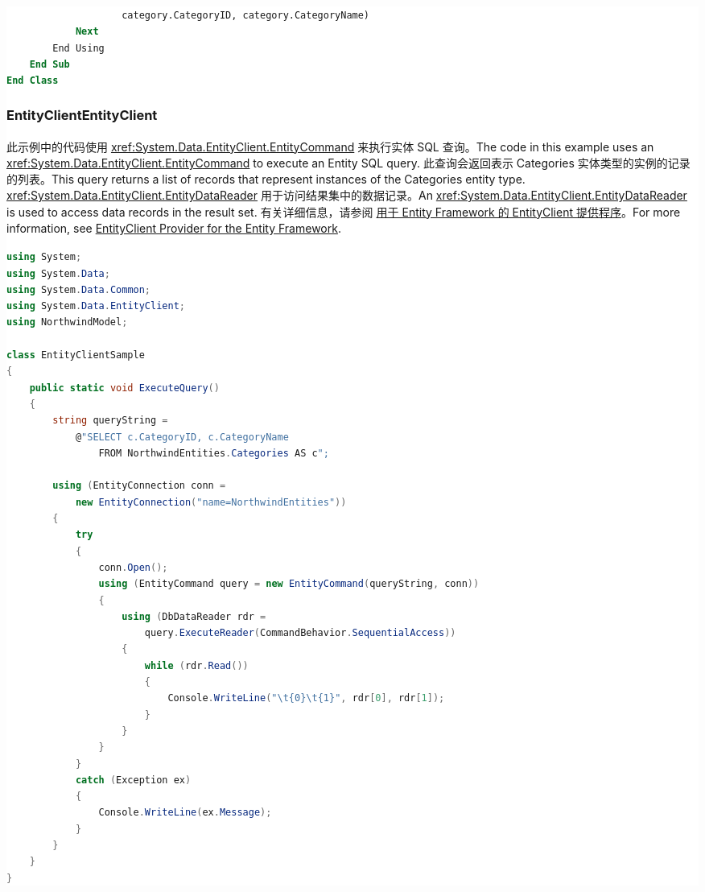```vb
                    category.CategoryID, category.CategoryName)
            Next
        End Using
    End Sub
End Class
```

### <a name="entityclient"></a><span data-ttu-id="ebf00-148">EntityClient</span><span class="sxs-lookup"><span data-stu-id="ebf00-148">EntityClient</span></span>
<span data-ttu-id="ebf00-149">此示例中的代码使用 <xref:System.Data.EntityClient.EntityCommand> 来执行实体 SQL 查询。</span><span class="sxs-lookup"><span data-stu-id="ebf00-149">The code in this example uses an <xref:System.Data.EntityClient.EntityCommand> to execute an Entity SQL query.</span></span> <span data-ttu-id="ebf00-150">此查询会返回表示 Categories 实体类型的实例的记录的列表。</span><span class="sxs-lookup"><span data-stu-id="ebf00-150">This query returns a list of records that represent instances of the Categories entity type.</span></span> <span data-ttu-id="ebf00-151"><xref:System.Data.EntityClient.EntityDataReader> 用于访问结果集中的数据记录。</span><span class="sxs-lookup"><span data-stu-id="ebf00-151">An <xref:System.Data.EntityClient.EntityDataReader> is used to access data records in the result set.</span></span> <span data-ttu-id="ebf00-152">有关详细信息，请参阅 [用于 Entity Framework 的 EntityClient 提供程序](./ef/entityclient-provider-for-the-entity-framework.md)。</span><span class="sxs-lookup"><span data-stu-id="ebf00-152">For more information, see [EntityClient Provider for the Entity Framework](./ef/entityclient-provider-for-the-entity-framework.md).</span></span>

```csharp
using System;
using System.Data;
using System.Data.Common;
using System.Data.EntityClient;
using NorthwindModel;

class EntityClientSample
{
    public static void ExecuteQuery()
    {
        string queryString =
            @"SELECT c.CategoryID, c.CategoryName
                FROM NorthwindEntities.Categories AS c";

        using (EntityConnection conn =
            new EntityConnection("name=NorthwindEntities"))
        {
            try
            {
                conn.Open();
                using (EntityCommand query = new EntityCommand(queryString, conn))
                {
                    using (DbDataReader rdr =
                        query.ExecuteReader(CommandBehavior.SequentialAccess))
                    {
                        while (rdr.Read())
                        {
                            Console.WriteLine("\t{0}\t{1}", rdr[0], rdr[1]);
                        }
                    }
                }
            }
            catch (Exception ex)
            {
                Console.WriteLine(ex.Message);
            }
        }
    }
}
```